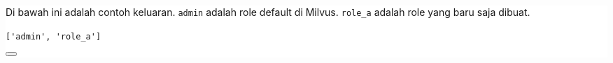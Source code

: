 <p>Di bawah ini adalah contoh keluaran. <code translate="no">admin</code> adalah role default di Milvus. <code translate="no">role_a</code> adalah role yang baru saja dibuat.</p>
<pre><code translate="no"><span class="hljs-selector-attr">[<span class="hljs-string">&#x27;admin&#x27;</span>, <span class="hljs-string">&#x27;role_a&#x27;</span>]</span>
<button class="copy-code-btn"></button></code></pre>
